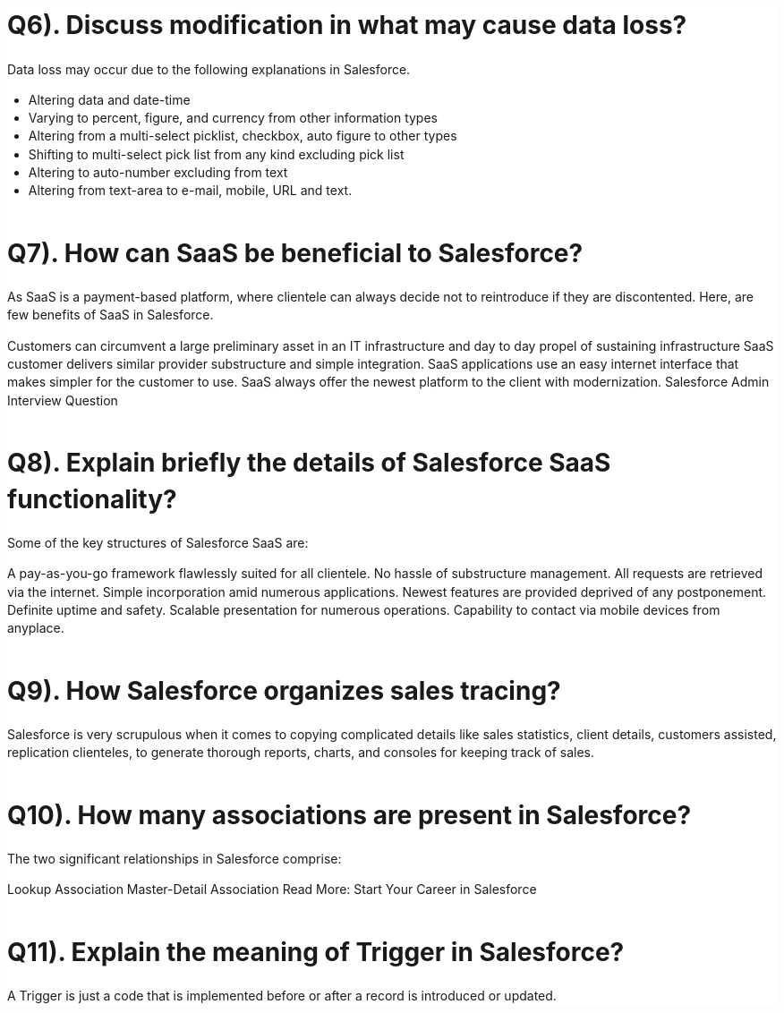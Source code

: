 # Q6). Discuss modification in what may cause data loss?
Data loss may occur due to the following explanations in Salesforce.

* Altering data and date-time
* Varying to percent, figure, and currency from other information types
* Altering from a multi-select picklist, checkbox, auto figure to other types
* Shifting to multi-select pick list from any kind excluding pick list
* Altering to auto-number excluding from text
* Altering from text-area to e-mail, mobile, URL and text.

# Q7). How can SaaS be beneficial to Salesforce?
As SaaS is a payment-based platform, where clientele can always decide not to reintroduce if they are discontented. Here, are few benefits of SaaS in Salesforce.

Customers can circumvent a large preliminary asset in an IT infrastructure and day to day propel of sustaining infrastructure
SaaS customer delivers similar provider substructure and simple integration.
SaaS applications use an easy internet interface that makes simpler for the customer to use.
SaaS always offer the newest platform to the client with modernization.
Salesforce Admin Interview Question
# Q8). Explain briefly the details of Salesforce SaaS functionality?
Some of the key structures of Salesforce SaaS are:

A pay-as-you-go framework flawlessly suited for all clientele.
No hassle of substructure management.
All requests are retrieved via the internet.
Simple incorporation amid numerous applications.
Newest features are provided deprived of any postponement.
Definite uptime and safety.
Scalable presentation for numerous operations.
Capability to contact via mobile devices from anyplace.
# Q9). How Salesforce organizes sales tracing?
Salesforce is very scrupulous when it comes to copying complicated details like sales statistics, client details, customers assisted, replication clienteles, to generate thorough reports, charts, and consoles for keeping track of sales.

# Q10). How many associations are present in Salesforce?
The two significant relationships in Salesforce comprise:

Lookup Association
Master-Detail Association
Read More: Start Your Career in Salesforce

# Q11). Explain the meaning of Trigger in Salesforce?
A Trigger is just a code that is implemented before or after a record is introduced or updated.
